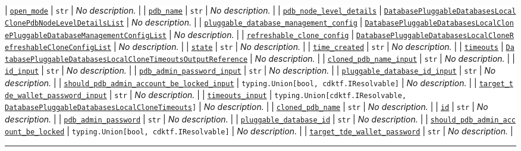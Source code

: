 | <code><a href="#rhizo-co-terraform-provider-oci.databasePluggableDatabasesLocalClone.DatabasePluggableDatabasesLocalClone.property.openMode">open_mode</a></code> | <code>str</code> | *No description.* |
| <code><a href="#rhizo-co-terraform-provider-oci.databasePluggableDatabasesLocalClone.DatabasePluggableDatabasesLocalClone.property.pdbName">pdb_name</a></code> | <code>str</code> | *No description.* |
| <code><a href="#rhizo-co-terraform-provider-oci.databasePluggableDatabasesLocalClone.DatabasePluggableDatabasesLocalClone.property.pdbNodeLevelDetails">pdb_node_level_details</a></code> | <code><a href="#rhizo-co-terraform-provider-oci.databasePluggableDatabasesLocalClone.DatabasePluggableDatabasesLocalClonePdbNodeLevelDetailsList">DatabasePluggableDatabasesLocalClonePdbNodeLevelDetailsList</a></code> | *No description.* |
| <code><a href="#rhizo-co-terraform-provider-oci.databasePluggableDatabasesLocalClone.DatabasePluggableDatabasesLocalClone.property.pluggableDatabaseManagementConfig">pluggable_database_management_config</a></code> | <code><a href="#rhizo-co-terraform-provider-oci.databasePluggableDatabasesLocalClone.DatabasePluggableDatabasesLocalClonePluggableDatabaseManagementConfigList">DatabasePluggableDatabasesLocalClonePluggableDatabaseManagementConfigList</a></code> | *No description.* |
| <code><a href="#rhizo-co-terraform-provider-oci.databasePluggableDatabasesLocalClone.DatabasePluggableDatabasesLocalClone.property.refreshableCloneConfig">refreshable_clone_config</a></code> | <code><a href="#rhizo-co-terraform-provider-oci.databasePluggableDatabasesLocalClone.DatabasePluggableDatabasesLocalCloneRefreshableCloneConfigList">DatabasePluggableDatabasesLocalCloneRefreshableCloneConfigList</a></code> | *No description.* |
| <code><a href="#rhizo-co-terraform-provider-oci.databasePluggableDatabasesLocalClone.DatabasePluggableDatabasesLocalClone.property.state">state</a></code> | <code>str</code> | *No description.* |
| <code><a href="#rhizo-co-terraform-provider-oci.databasePluggableDatabasesLocalClone.DatabasePluggableDatabasesLocalClone.property.timeCreated">time_created</a></code> | <code>str</code> | *No description.* |
| <code><a href="#rhizo-co-terraform-provider-oci.databasePluggableDatabasesLocalClone.DatabasePluggableDatabasesLocalClone.property.timeouts">timeouts</a></code> | <code><a href="#rhizo-co-terraform-provider-oci.databasePluggableDatabasesLocalClone.DatabasePluggableDatabasesLocalCloneTimeoutsOutputReference">DatabasePluggableDatabasesLocalCloneTimeoutsOutputReference</a></code> | *No description.* |
| <code><a href="#rhizo-co-terraform-provider-oci.databasePluggableDatabasesLocalClone.DatabasePluggableDatabasesLocalClone.property.clonedPdbNameInput">cloned_pdb_name_input</a></code> | <code>str</code> | *No description.* |
| <code><a href="#rhizo-co-terraform-provider-oci.databasePluggableDatabasesLocalClone.DatabasePluggableDatabasesLocalClone.property.idInput">id_input</a></code> | <code>str</code> | *No description.* |
| <code><a href="#rhizo-co-terraform-provider-oci.databasePluggableDatabasesLocalClone.DatabasePluggableDatabasesLocalClone.property.pdbAdminPasswordInput">pdb_admin_password_input</a></code> | <code>str</code> | *No description.* |
| <code><a href="#rhizo-co-terraform-provider-oci.databasePluggableDatabasesLocalClone.DatabasePluggableDatabasesLocalClone.property.pluggableDatabaseIdInput">pluggable_database_id_input</a></code> | <code>str</code> | *No description.* |
| <code><a href="#rhizo-co-terraform-provider-oci.databasePluggableDatabasesLocalClone.DatabasePluggableDatabasesLocalClone.property.shouldPdbAdminAccountBeLockedInput">should_pdb_admin_account_be_locked_input</a></code> | <code>typing.Union[bool, cdktf.IResolvable]</code> | *No description.* |
| <code><a href="#rhizo-co-terraform-provider-oci.databasePluggableDatabasesLocalClone.DatabasePluggableDatabasesLocalClone.property.targetTdeWalletPasswordInput">target_tde_wallet_password_input</a></code> | <code>str</code> | *No description.* |
| <code><a href="#rhizo-co-terraform-provider-oci.databasePluggableDatabasesLocalClone.DatabasePluggableDatabasesLocalClone.property.timeoutsInput">timeouts_input</a></code> | <code>typing.Union[cdktf.IResolvable, <a href="#rhizo-co-terraform-provider-oci.databasePluggableDatabasesLocalClone.DatabasePluggableDatabasesLocalCloneTimeouts">DatabasePluggableDatabasesLocalCloneTimeouts</a>]</code> | *No description.* |
| <code><a href="#rhizo-co-terraform-provider-oci.databasePluggableDatabasesLocalClone.DatabasePluggableDatabasesLocalClone.property.clonedPdbName">cloned_pdb_name</a></code> | <code>str</code> | *No description.* |
| <code><a href="#rhizo-co-terraform-provider-oci.databasePluggableDatabasesLocalClone.DatabasePluggableDatabasesLocalClone.property.id">id</a></code> | <code>str</code> | *No description.* |
| <code><a href="#rhizo-co-terraform-provider-oci.databasePluggableDatabasesLocalClone.DatabasePluggableDatabasesLocalClone.property.pdbAdminPassword">pdb_admin_password</a></code> | <code>str</code> | *No description.* |
| <code><a href="#rhizo-co-terraform-provider-oci.databasePluggableDatabasesLocalClone.DatabasePluggableDatabasesLocalClone.property.pluggableDatabaseId">pluggable_database_id</a></code> | <code>str</code> | *No description.* |
| <code><a href="#rhizo-co-terraform-provider-oci.databasePluggableDatabasesLocalClone.DatabasePluggableDatabasesLocalClone.property.shouldPdbAdminAccountBeLocked">should_pdb_admin_account_be_locked</a></code> | <code>typing.Union[bool, cdktf.IResolvable]</code> | *No description.* |
| <code><a href="#rhizo-co-terraform-provider-oci.databasePluggableDatabasesLocalClone.DatabasePluggableDatabasesLocalClone.property.targetTdeWalletPassword">target_tde_wallet_password</a></code> | <code>str</code> | *No description.* |

---
